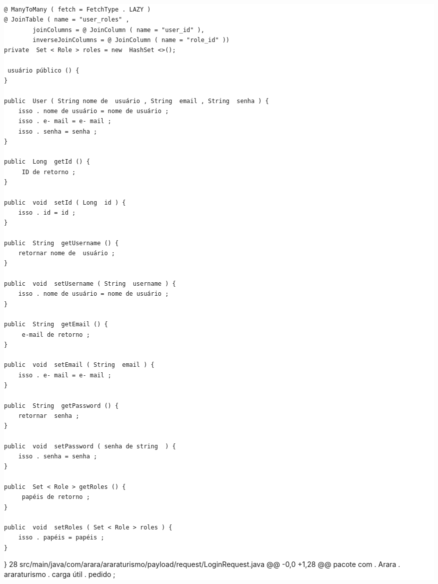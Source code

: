     @ ManyToMany ( fetch = FetchType . LAZY )
    @ JoinTable ( name = "user_roles" ,
            joinColumns = @ JoinColumn ( name = "user_id" ),
            inverseJoinColumns = @ JoinColumn ( name = "role_id" ))
    private  Set < Role > roles = new  HashSet <>();

     usuário público () {
    }

    public  User ( String nome de  usuário , String  email , String  senha ) {
        isso . nome de usuário = nome de usuário ;
        isso . e- mail = e- mail ;
        isso . senha = senha ;
    }

    public  Long  getId () {
         ID de retorno ;
    }

    public  void  setId ( Long  id ) {
        isso . id = id ;
    }

    public  String  getUsername () {
        retornar nome de  usuário ;
    }

    public  void  setUsername ( String  username ) {
        isso . nome de usuário = nome de usuário ;
    }

    public  String  getEmail () {
         e-mail de retorno ;
    }

    public  void  setEmail ( String  email ) {
        isso . e- mail = e- mail ;
    }

    public  String  getPassword () {
        retornar  senha ;
    }

    public  void  setPassword ( senha de string  ) {
        isso . senha = senha ;
    }

    public  Set < Role > getRoles () {
         papéis de retorno ;
    }

    public  void  setRoles ( Set < Role > roles ) {
        isso . papéis = papéis ;
    }
} 
 28 src/main/java/com/arara/araraturismo/payload/request/LoginRequest.java 
@@ -0,0 +1,28 @@
pacote  com . Arara . araraturismo . carga útil . pedido ;
